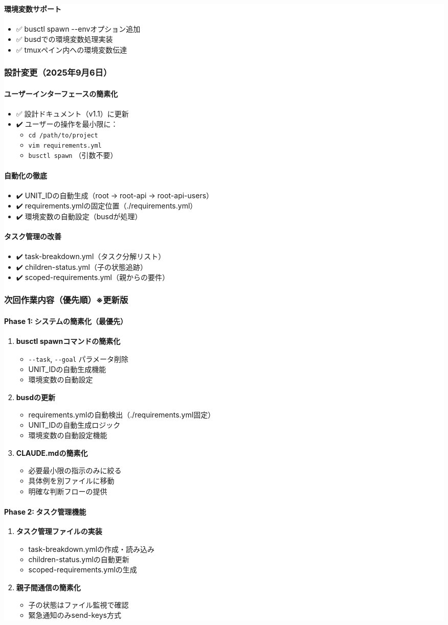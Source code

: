 #### 環境変数サポート
- ✅ busctl spawn --envオプション追加
- ✅ busdでの環境変数処理実装
- ✅ tmuxペイン内への環境変数伝達

### 設計変更（2025年9月6日）

#### ユーザーインターフェースの簡素化
- ✅ 設計ドキュメント（v1.1）に更新
- ✔️ ユーザーの操作を最小限に：
  - `cd /path/to/project`
  - `vim requirements.yml`
  - `busctl spawn` （引数不要）

#### 自動化の徹底
- ✔️ UNIT_IDの自動生成（root → root-api → root-api-users）
- ✔️ requirements.ymlの固定位置（./requirements.yml）
- ✔️ 環境変数の自動設定（busdが処理）

#### タスク管理の改善
- ✔️ task-breakdown.yml（タスク分解リスト）
- ✔️ children-status.yml（子の状態追跡）
- ✔️ scoped-requirements.yml（親からの要件）

### 次回作業内容（優先順）※更新版

#### Phase 1: システムの簡素化（最優先）
1. **busctl spawnコマンドの簡素化**
   - `--task`, `--goal` パラメータ削除
   - UNIT_IDの自動生成機能
   - 環境変数の自動設定

2. **busdの更新**
   - requirements.ymlの自動検出（./requirements.yml固定）
   - UNIT_IDの自動生成ロジック
   - 環境変数の自動設定機能

3. **CLAUDE.mdの簡素化**
   - 必要最小限の指示のみに絞る
   - 具体例を別ファイルに移動
   - 明確な判断フローの提供

#### Phase 2: タスク管理機能
1. **タスク管理ファイルの実装**
   - task-breakdown.ymlの作成・読み込み
   - children-status.ymlの自動更新
   - scoped-requirements.ymlの生成

2. **親子間通信の簡素化**
   - 子の状態はファイル監視で確認
   - 緊急通知のみsend-keys方式
